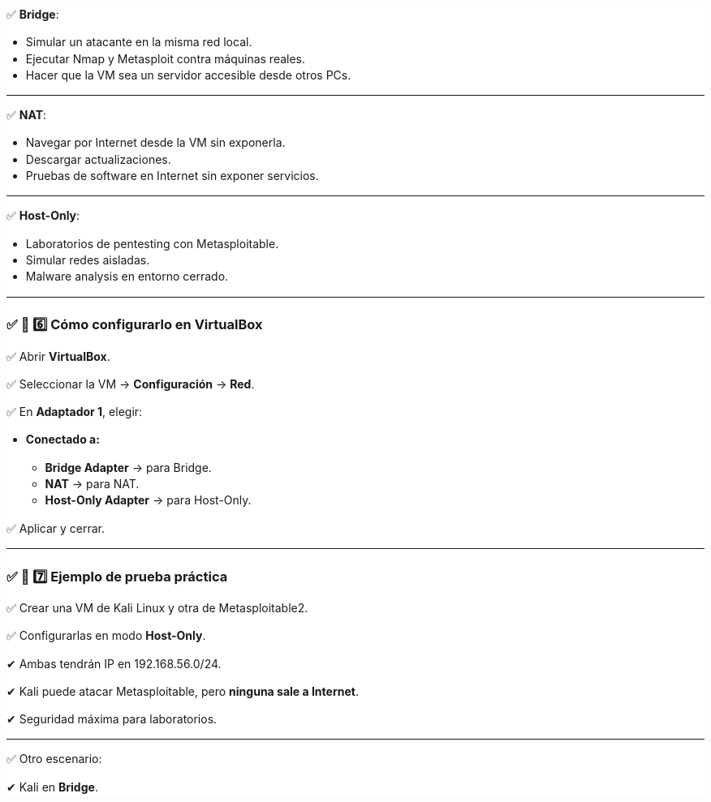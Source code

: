 ✅ **Bridge**:

- Simular un atacante en la misma red local.
- Ejecutar Nmap y Metasploit contra máquinas reales.
- Hacer que la VM sea un servidor accesible desde otros PCs.

---

✅ **NAT**:

- Navegar por Internet desde la VM sin exponerla.
- Descargar actualizaciones.
- Pruebas de software en Internet sin exponer servicios.

---

✅ **Host-Only**:

- Laboratorios de pentesting con Metasploitable.
- Simular redes aisladas.
- Malware analysis en entorno cerrado.

---

### ✅ 📌 **6️⃣ Cómo configurarlo en VirtualBox**

✅ Abrir **VirtualBox**.

✅ Seleccionar la VM → **Configuración** → **Red**.

✅ En **Adaptador 1**, elegir:

- **Conectado a:**

  - **Bridge Adapter** → para Bridge.
  - **NAT** → para NAT.
  - **Host-Only Adapter** → para Host-Only.

✅ Aplicar y cerrar.

---

### ✅ 📌 **7️⃣ Ejemplo de prueba práctica**

✅ Crear una VM de Kali Linux y otra de Metasploitable2.

✅ Configurarlas en modo **Host-Only**.

✔ Ambas tendrán IP en 192.168.56.0/24.

✔ Kali puede atacar Metasploitable, pero **ninguna sale a Internet**.

✔ Seguridad máxima para laboratorios.

---

✅ Otro escenario:

✔ Kali en **Bridge**.
